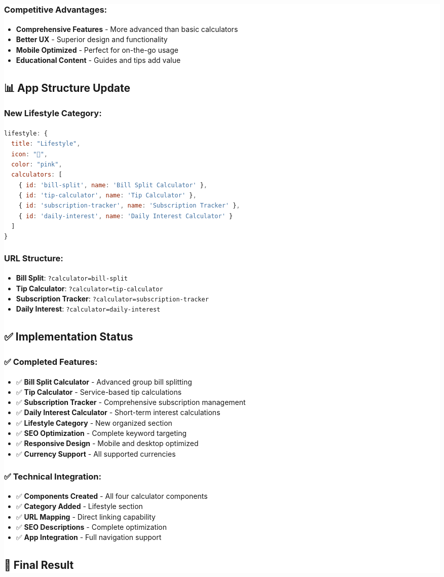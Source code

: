 ### **Competitive Advantages:**
- **Comprehensive Features** - More advanced than basic calculators
- **Better UX** - Superior design and functionality
- **Mobile Optimized** - Perfect for on-the-go usage
- **Educational Content** - Guides and tips add value

## 📊 **App Structure Update**

### **New Lifestyle Category:**
```javascript
lifestyle: {
  title: "Lifestyle",
  icon: "🎯",
  color: "pink",
  calculators: [
    { id: 'bill-split', name: 'Bill Split Calculator' },
    { id: 'tip-calculator', name: 'Tip Calculator' },
    { id: 'subscription-tracker', name: 'Subscription Tracker' },
    { id: 'daily-interest', name: 'Daily Interest Calculator' }
  ]
}
```

### **URL Structure:**
- **Bill Split**: `?calculator=bill-split`
- **Tip Calculator**: `?calculator=tip-calculator`
- **Subscription Tracker**: `?calculator=subscription-tracker`
- **Daily Interest**: `?calculator=daily-interest`

## ✅ **Implementation Status**

### **✅ Completed Features:**
- ✅ **Bill Split Calculator** - Advanced group bill splitting
- ✅ **Tip Calculator** - Service-based tip calculations
- ✅ **Subscription Tracker** - Comprehensive subscription management
- ✅ **Daily Interest Calculator** - Short-term interest calculations
- ✅ **Lifestyle Category** - New organized section
- ✅ **SEO Optimization** - Complete keyword targeting
- ✅ **Responsive Design** - Mobile and desktop optimized
- ✅ **Currency Support** - All supported currencies

### **✅ Technical Integration:**
- ✅ **Components Created** - All four calculator components
- ✅ **Category Added** - Lifestyle section
- ✅ **URL Mapping** - Direct linking capability
- ✅ **SEO Descriptions** - Complete optimization
- ✅ **App Integration** - Full navigation support

## 🎉 **Final Result**
